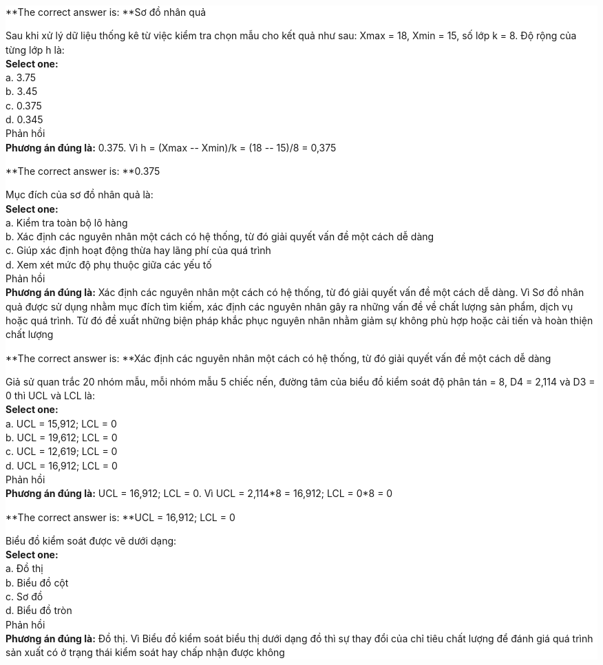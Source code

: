 **The correct answer is: **Sơ đồ nhân quả

Sau khi xử lý dữ liệu thống kê từ việc kiểm tra chọn mẫu cho kết quả như
sau: Xmax = 18, Xmin = 15, số lớp k = 8. Độ rộng của từng lớp h là:\
**Select one:**\
a. 3.75\
b. 3.45\
c. 0.375\
d. 0.345\
Phản hồi\
**Phương án đúng là:** 0.375. Vì h = (Xmax -- Xmin)/k = (18 -- 15)/8 =
0,375

**The correct answer is: **0.375

Mục đích của sơ đồ nhân quả là:\
**Select one:**\
a. Kiểm tra toàn bộ lô hàng\
b. Xác định các nguyên nhân một cách có hệ thống, từ đó giải quyết vấn
đề một cách dễ dàng\
c. Giúp xác định hoạt động thừa hay lãng phí của quá trình\
d. Xem xét mức độ phụ thuộc giữa các yếu tố\
Phản hồi\
**Phương án đúng là:** Xác định các nguyên nhân một cách có hệ thống, từ
đó giải quyết vấn đề một cách dễ dàng. Vì Sơ đồ nhân quả được sử dụng
nhằm mục đích tìm kiếm, xác định các nguyên nhân gây ra những vấn đề về
chất lượng sản phẩm, dịch vụ hoặc quá trình. Từ đó đề xuất những biện
pháp khắc phục nguyên nhân nhằm giảm sự không phù hợp hoặc cải tiến và
hoàn thiện chất lượng

**The correct answer is: **Xác định các nguyên nhân một cách có hệ
thống, từ đó giải quyết vấn đề một cách dễ dàng

Giả sử quan trắc 20 nhóm mẫu, mỗi nhóm mẫu 5 chiếc nến, đường tâm của
biểu đồ kiểm soát độ phân tán = 8, D4 = 2,114 và D3 = 0 thì UCL và LCL
là:\
**Select one:**\
a. UCL = 15,912; LCL = 0\
b. UCL = 19,612; LCL = 0\
c. UCL = 12,619; LCL = 0\
d. UCL = 16,912; LCL = 0\
Phản hồi\
**Phương án đúng là:** UCL = 16,912; LCL = 0. Vì UCL = 2,114\*8 =
16,912; LCL = 0\*8 = 0

**The correct answer is: **UCL = 16,912; LCL = 0

Biểu đồ kiểm soát được vẽ dưới dạng:\
**Select one:**\
a. Đồ thị\
b. Biểu đồ cột\
c. Sơ đồ\
d. Biểu đồ tròn\
Phản hồi\
**Phương án đúng là:** Đồ thị. Vì Biểu đồ kiểm soát biểu thị dưới dạng
đồ thì sự thay đổi của chỉ tiêu chất lượng để đánh giá quá trình sản
xuất có ở trạng thái kiểm soát hay chấp nhận được không
